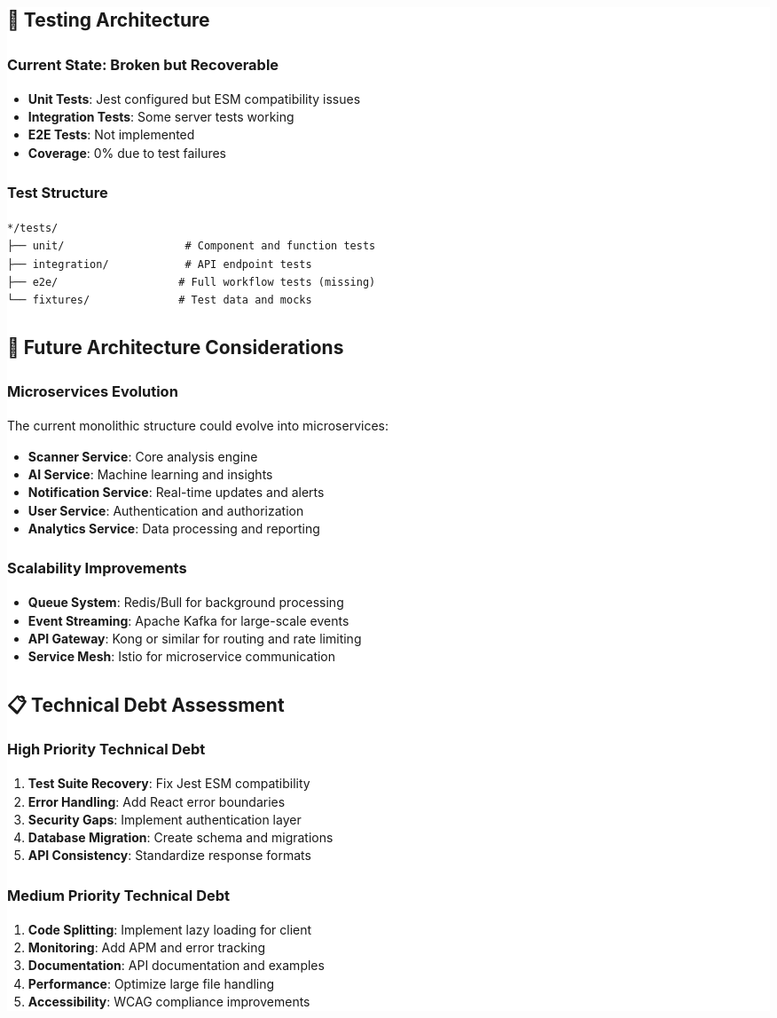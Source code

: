 ## 🧪 Testing Architecture

### Current State: Broken but Recoverable
- **Unit Tests**: Jest configured but ESM compatibility issues
- **Integration Tests**: Some server tests working
- **E2E Tests**: Not implemented
- **Coverage**: 0% due to test failures

### Test Structure
```
*/tests/
├── unit/                   # Component and function tests
├── integration/            # API endpoint tests  
├── e2e/                   # Full workflow tests (missing)
└── fixtures/              # Test data and mocks
```

## 🔮 Future Architecture Considerations

### Microservices Evolution
The current monolithic structure could evolve into microservices:
- **Scanner Service**: Core analysis engine
- **AI Service**: Machine learning and insights
- **Notification Service**: Real-time updates and alerts
- **User Service**: Authentication and authorization
- **Analytics Service**: Data processing and reporting

### Scalability Improvements
- **Queue System**: Redis/Bull for background processing
- **Event Streaming**: Apache Kafka for large-scale events
- **API Gateway**: Kong or similar for routing and rate limiting  
- **Service Mesh**: Istio for microservice communication

## 📋 Technical Debt Assessment

### High Priority Technical Debt
1. **Test Suite Recovery**: Fix Jest ESM compatibility
2. **Error Handling**: Add React error boundaries  
3. **Security Gaps**: Implement authentication layer
4. **Database Migration**: Create schema and migrations
5. **API Consistency**: Standardize response formats

### Medium Priority Technical Debt  
1. **Code Splitting**: Implement lazy loading for client
2. **Monitoring**: Add APM and error tracking
3. **Documentation**: API documentation and examples
4. **Performance**: Optimize large file handling
5. **Accessibility**: WCAG compliance improvements
